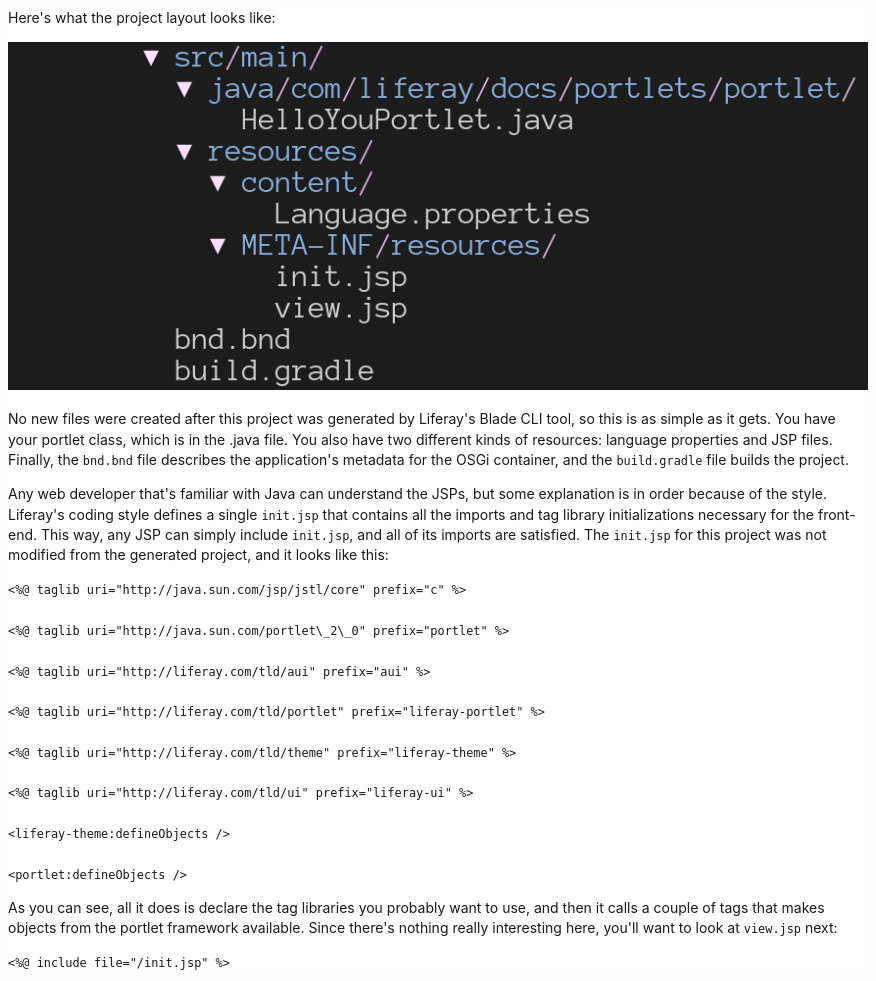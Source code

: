 Here's what the project layout looks like: 

![The Hello You portlet has a simple project structure.](../../images/hello-you-portlet-layout.png)

No new files were created after this project was generated by Liferay's Blade
CLI tool, so this is as simple as it gets. You have your portlet class, which is
in the .java file. You also have two different kinds of resources: language
properties and JSP files. Finally, the `bnd.bnd` file describes the application's
metadata for the OSGi container, and the `build.gradle` file builds the project.

Any web developer that's familiar with Java can understand the JSPs, but some
explanation is in order because of the style. Liferay's coding style defines a
single `init.jsp` that contains all the imports and tag library initializations
necessary for the front-end. This way, any JSP can simply include `init.jsp`, and
all of its imports are satisfied. The `init.jsp` for this project was not modified
from the generated project, and it looks like this: 

    <%@ taglib uri="http://java.sun.com/jsp/jstl/core" prefix="c" %>

    <%@ taglib uri="http://java.sun.com/portlet\_2\_0" prefix="portlet" %>

    <%@ taglib uri="http://liferay.com/tld/aui" prefix="aui" %>

    <%@ taglib uri="http://liferay.com/tld/portlet" prefix="liferay-portlet" %>

    <%@ taglib uri="http://liferay.com/tld/theme" prefix="liferay-theme" %>

    <%@ taglib uri="http://liferay.com/tld/ui" prefix="liferay-ui" %>

    <liferay-theme:defineObjects />

    <portlet:defineObjects />

As you can see, all it does is declare the tag libraries you probably want to
use, and then it calls a couple of tags that makes objects from the portlet
framework available. Since there's nothing really interesting here, you'll want
to look at `view.jsp` next: 

    <%@ include file="/init.jsp" %>

